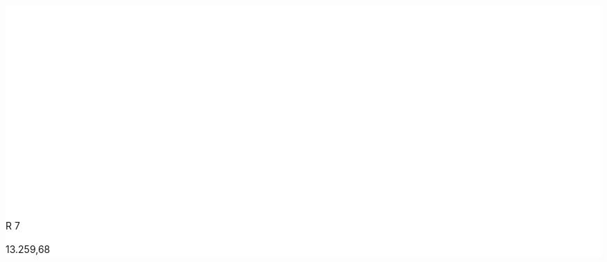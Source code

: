 </td>

<td style align="left" valign="top" charoff="50">

 

</td>

<td style align="left" valign="top" charoff="50">

 

</td>

<td style align="left" valign="top" charoff="50">

 

</td>

<td style align="left" valign="top" charoff="50">

 

</td>

<td style align="left" valign="top" charoff="50">

 

</td>

<td style align="left" valign="top" charoff="50">

 

</td>

<td style align="left" valign="top" charoff="50">

 

</td>

<td style align="left" valign="top" charoff="50">

 

</td>

<td style align="left" valign="top" charoff="50">

 

</td>

</tr>

<tr>

<td style align="center" valign="top" charoff="50">

R 7

</td>

<td style align="right" valign="top" charoff="50">

13.259,68

</td>
